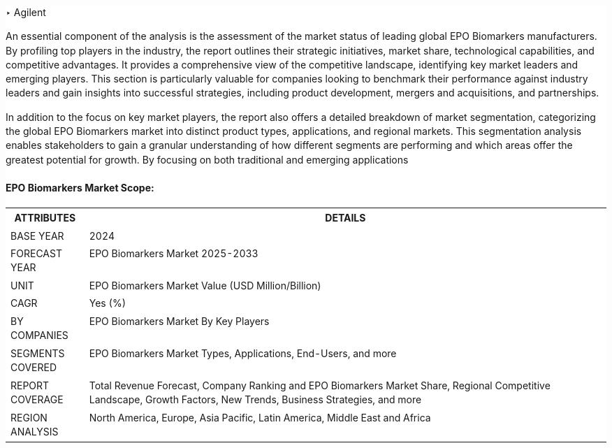 ‣ Agilent

An essential component of the analysis is the assessment of the market status of leading global EPO Biomarkers manufacturers. By profiling top players in the industry, the report outlines their strategic initiatives, market share, technological capabilities, and competitive advantages. It provides a comprehensive view of the competitive landscape, identifying key market leaders and emerging players. This section is particularly valuable for companies looking to benchmark their performance against industry leaders and gain insights into successful strategies, including product development, mergers and acquisitions, and partnerships.

In addition to the focus on key market players, the report also offers a detailed breakdown of market segmentation, categorizing the global EPO Biomarkers market into distinct product types, applications, and regional markets. This segmentation analysis enables stakeholders to gain a granular understanding of how different segments are performing and which areas offer the greatest potential for growth. By focusing on both traditional and emerging applications

<h4>EPO Biomarkers Market Scope:</h4>
<table>
<tr>
<th>ATTRIBUTES</th>
<th>DETAILS</th>
</tr>
<tr>
<td>BASE YEAR</td>
<td>2024</td>
</tr>
<tr>
<td>FORECAST YEAR</td>
<td>EPO Biomarkers Market 2025-2033</td>
</tr>
<tr>
<td>UNIT</td>
<td>EPO Biomarkers Market Value (USD Million/Billion)</td>
<tr>
<td>CAGR</td>
<td>Yes (%)</td>
</tr>
</tr>
<tr>
<td>BY COMPANIES</td>
<td>EPO Biomarkers Market By Key Players</td>
</tr>
<tr>
<td>SEGMENTS COVERED</td>
<td>EPO Biomarkers Market Types, Applications, End-Users, and more</td>
</tr>
<tr>
<td>REPORT COVERAGE</td>
<td>Total Revenue Forecast, Company Ranking and EPO Biomarkers Market Share, Regional Competitive Landscape, Growth Factors, New Trends, Business Strategies, and more</td>
</tr>
<tr>
<td>REGION ANALYSIS</td>
<td>North America, Europe, Asia Pacific, Latin America, Middle East and Africa</td>
</tr>
</table>
